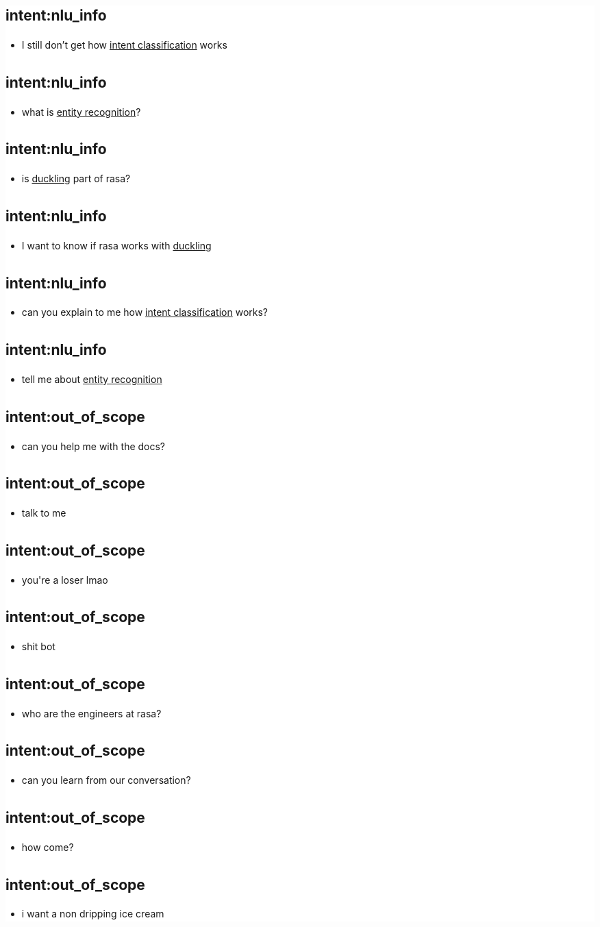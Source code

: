 ## intent:nlu_info
- I still don’t get how [intent classification](nlu_part) works

## intent:nlu_info
- what is [entity recognition](nlu_part)?

## intent:nlu_info
- is [duckling](nlu_part) part of rasa?

## intent:nlu_info
- I want to know if rasa works with [duckling](nlu_part)

## intent:nlu_info
- can you explain to me how [intent classification](nlu_part) works?

## intent:nlu_info
- tell me about [entity recognition](nlu_part)

## intent:out_of_scope
- can you help me with the docs?

## intent:out_of_scope
- talk to me

## intent:out_of_scope
- you're a loser lmao

## intent:out_of_scope
- shit bot

## intent:out_of_scope
- who are the engineers at rasa?

## intent:out_of_scope
- can you learn from our conversation?

## intent:out_of_scope
- how come?

## intent:out_of_scope
- i want a non dripping ice cream
